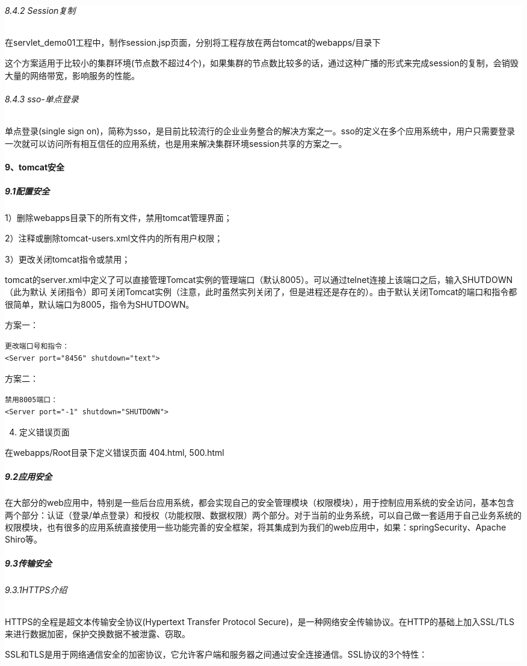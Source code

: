 

###### 8.4.2 Session复制

在servlet_demo01工程中，制作session.jsp页面，分别将工程存放在两台tomcat的webapps/目录下

这个方案适用于比较小的集群环境(节点数不超过4个)，如果集群的节点数比较多的话，通过这种广播的形式来完成session的复制，会销毁大量的网络带宽，影响服务的性能。

###### 8.4.3 sso-单点登录

单点登录(single sign on)，简称为sso，是目前比较流行的企业业务整合的解决方案之一。sso的定义在多个应用系统中，用户只需要登录一次就可以访问所有相互信任的应用系统，也是用来解决集群环境session共享的方案之一。



#### 9、tomcat安全

##### 9.1配置安全

1）删除webapps目录下的所有文件，禁用tomcat管理界面；

2）注释或删除tomcat-users.xml文件内的所有用户权限；

3）更改关闭tomcat指令或禁用；

​    tomcat的server.xml中定义了可以直接管理Tomcat实例的管理端口（默认8005）。可以通过telnet连接上该端口之后，输入SHUTDOWN（此为默认 关闭指令）即可关闭Tomcat实例（注意，此时虽然实列关闭了，但是进程还是存在的）。由于默认关闭Tomcat的端口和指令都很简单，默认端口为8005，指令为SHUTDOWN。

方案一：

```
更改端口号和指令：
<Server port="8456" shutdown="text">
```

方案二：

```
禁用8005端口：
<Server port="-1" shutdown="SHUTDOWN">
```

4) 定义错误页面

在webapps/Root目录下定义错误页面 404.html, 500.html



##### 9.2应用安全

在大部分的web应用中，特别是一些后台应用系统，都会实现自己的安全管理模块（权限模块），用于控制应用系统的安全访问，基本包含两个部分：认证（登录/单点登录）和授权（功能权限、数据权限）两个部分。对于当前的业务系统，可以自己做一套适用于自己业务系统的权限模块，也有很多的应用系统直接使用一些功能完善的安全框架，将其集成到为我们的web应用中，如果：springSecurity、Apache Shiro等。

##### 9.3传输安全

###### 9.3.1HTTPS介绍

HTTPS的全程是超文本传输安全协议(Hypertext Transfer Protocol Secure)，是一种网络安全传输协议。在HTTP的基础上加入SSL/TLS来进行数据加密，保护交换数据不被泄露、窃取。

SSL和TLS是用于网络通信安全的加密协议，它允许客户端和服务器之间通过安全连接通信。SSL协议的3个特性：
